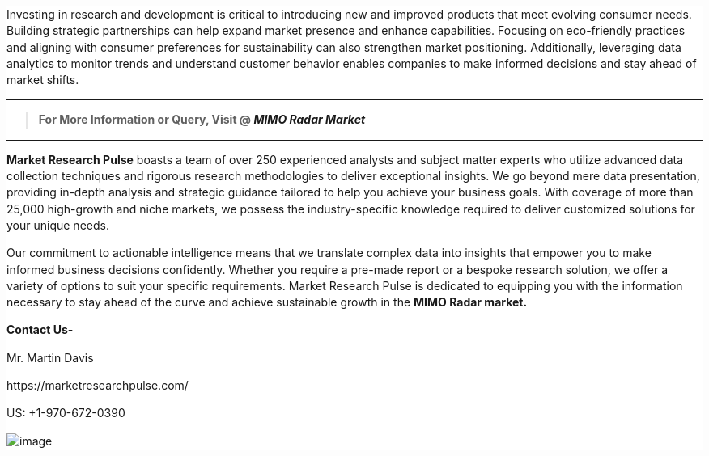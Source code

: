 Investing in research and development is critical to introducing new and improved products that meet evolving consumer needs. Building strategic partnerships can help expand market presence and enhance capabilities. Focusing on eco-friendly practices and aligning with consumer preferences for sustainability can also strengthen market positioning. Additionally, leveraging data analytics to monitor trends and understand customer behavior enables companies to make informed decisions and stay ahead of market shifts.</p><hr /><blockquote><p><strong>For More Information or Query, Visit @&nbsp;<em><a href="https://marketresearchpulse.com/report/23942/mimo-radar-market?utm_source=Linkedin&utm_medium=091">MIMO Radar Market</a></em></strong></p></blockquote><hr /><p><strong>Market Research Pulse</strong> boasts a team of over 250 experienced analysts and subject matter experts who utilize advanced data collection techniques and rigorous research methodologies to deliver exceptional insights. We go beyond mere data presentation, providing in-depth analysis and strategic guidance tailored to help you achieve your business goals. With coverage of more than 25,000 high-growth and niche markets, we possess the industry-specific knowledge required to deliver customized solutions for your unique needs.</p><p>Our commitment to actionable intelligence means that we translate complex data into insights that empower you to make informed business decisions confidently. Whether you require a pre-made report or a bespoke research solution, we offer a variety of options to suit your specific requirements. Market Research Pulse is dedicated to equipping you with the information necessary to stay ahead of the curve and achieve sustainable growth in the <strong>MIMO Radar market.</strong></p><p><strong>Contact Us-</strong></p><p>Mr. Martin Davis</p><p>https://marketresearchpulse.com/</p><p>US: +1-970-672-0390</p>
![image](https://github.com/user-attachments/assets/d4e58d16-8dcf-4c10-aa90-f6e5c8acc97d)
